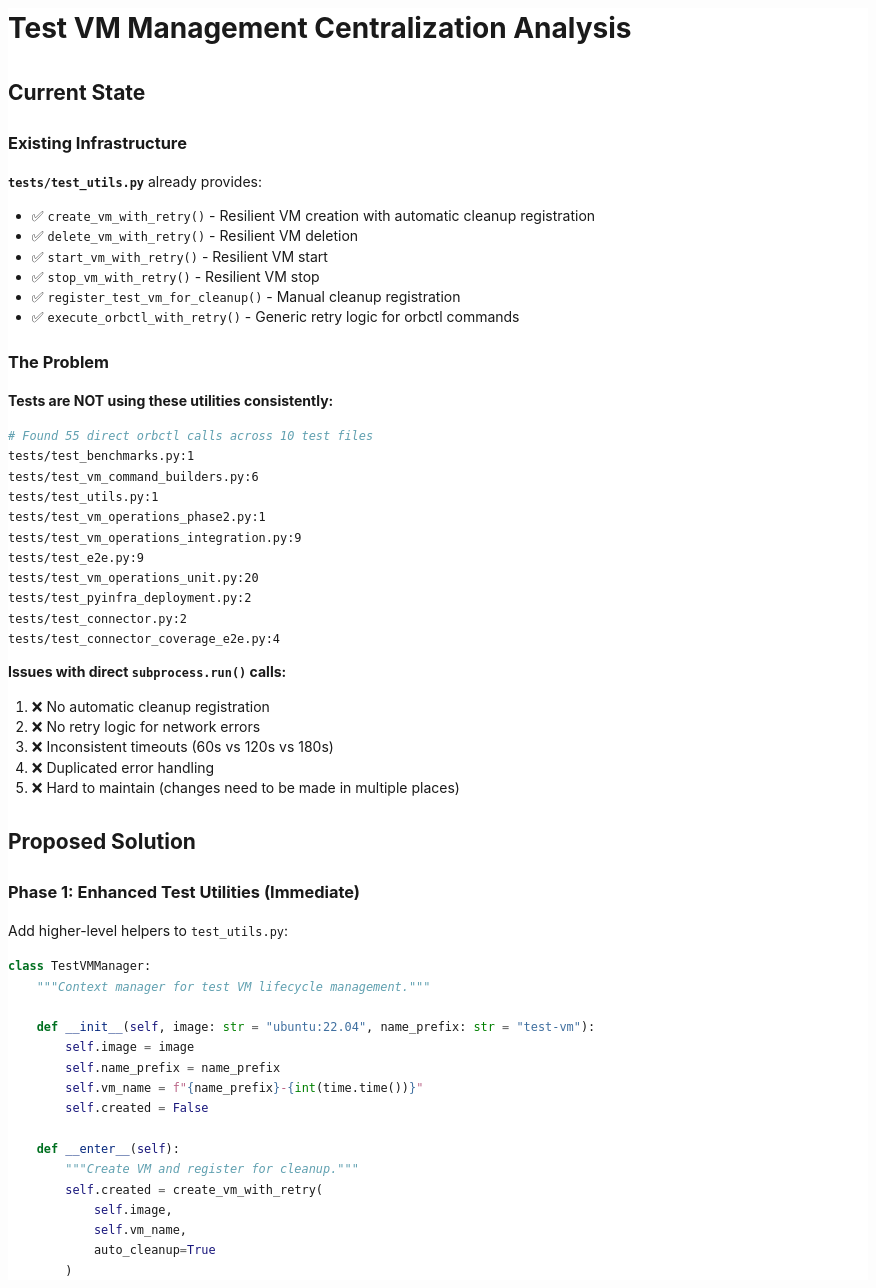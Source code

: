 # Test VM Management Centralization Analysis

## Current State

### Existing Infrastructure

**`tests/test_utils.py`** already provides:

- ✅ `create_vm_with_retry()` - Resilient VM creation with automatic cleanup registration
- ✅ `delete_vm_with_retry()` - Resilient VM deletion
- ✅ `start_vm_with_retry()` - Resilient VM start
- ✅ `stop_vm_with_retry()` - Resilient VM stop
- ✅ `register_test_vm_for_cleanup()` - Manual cleanup registration
- ✅ `execute_orbctl_with_retry()` - Generic retry logic for orbctl commands

### The Problem

**Tests are NOT using these utilities consistently:**

```bash
# Found 55 direct orbctl calls across 10 test files
tests/test_benchmarks.py:1
tests/test_vm_command_builders.py:6
tests/test_utils.py:1
tests/test_vm_operations_phase2.py:1
tests/test_vm_operations_integration.py:9
tests/test_e2e.py:9
tests/test_vm_operations_unit.py:20
tests/test_pyinfra_deployment.py:2
tests/test_connector.py:2
tests/test_connector_coverage_e2e.py:4
```

**Issues with direct `subprocess.run()` calls:**

1. ❌ No automatic cleanup registration
2. ❌ No retry logic for network errors
3. ❌ Inconsistent timeouts (60s vs 120s vs 180s)
4. ❌ Duplicated error handling
5. ❌ Hard to maintain (changes need to be made in multiple places)

## Proposed Solution

### Phase 1: Enhanced Test Utilities (Immediate)

Add higher-level helpers to `test_utils.py`:

```python
class TestVMManager:
    """Context manager for test VM lifecycle management."""

    def __init__(self, image: str = "ubuntu:22.04", name_prefix: str = "test-vm"):
        self.image = image
        self.name_prefix = name_prefix
        self.vm_name = f"{name_prefix}-{int(time.time())}"
        self.created = False

    def __enter__(self):
        """Create VM and register for cleanup."""
        self.created = create_vm_with_retry(
            self.image,
            self.vm_name,
            auto_cleanup=True
        )
```